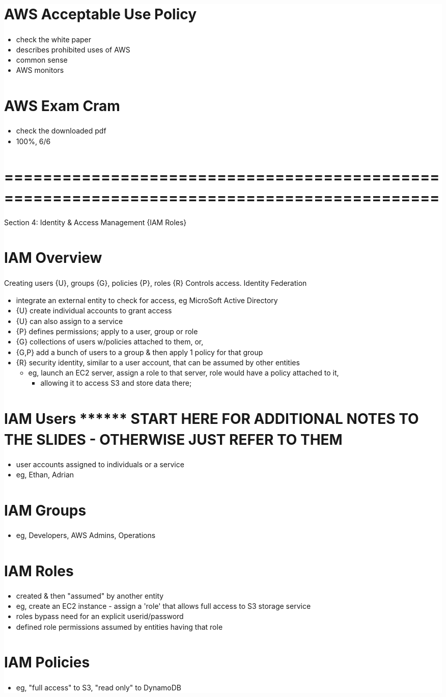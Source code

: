 
AWS Acceptable Use Policy
=========================
- check the white paper
- describes prohibited uses of AWS
- common sense
- AWS monitors


AWS Exam Cram
=============
- check the downloaded pdf
- 100%, 6/6


==========================================================================================
==========================================================================================

Section 4: Identity & Access Management {IAM Roles}

IAM Overview
============
Creating users {U}, groups {G}, policies {P}, roles {R}
Controls access.
Identity Federation
- integrate an external entity to check for access, eg MicroSoft Active Directory
- {U} create individual accounts to grant access 
- {U} can also assign to a service
- {P} defines permissions; apply to a user, group or role
- {G} collections of users w/policies attached to them, or,
- {G,P} add a bunch of users to a group & then apply 1 policy for that group
- {R} security identity, similar to a user account, that can be assumed by other entities
  - eg, launch an EC2 server, assign a role to that server, role would have a policy attached to it,
    - allowing it to access S3 and store data there;


IAM Users   ****** START HERE FOR ADDITIONAL NOTES TO THE SLIDES - OTHERWISE JUST REFER TO THEM
=========
- user accounts assigned to individuals or a service
- eg, Ethan, Adrian


IAM Groups
==========
- eg, Developers, AWS Admins, Operations


IAM Roles
=========
- created & then "assumed" by another entity
- eg, create an EC2 instance - assign a 'role' that allows full access to S3 storage service
- roles bypass need for an explicit userid/password
- defined role permissions assumed by entities having that role


IAM Policies
============
- eg, "full access" to S3, "read only" to DynamoDB
